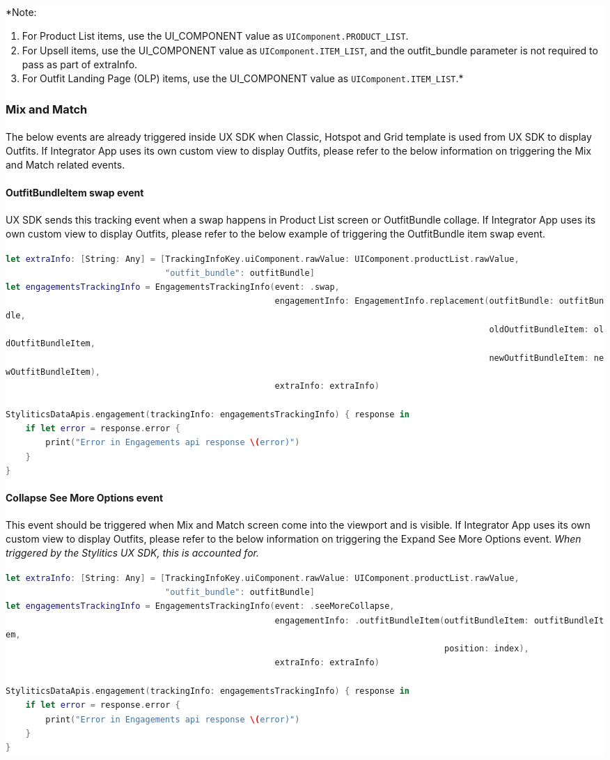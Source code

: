 *Note:</br>
1. For Product List items, use the UI_COMPONENT value as `UIComponent.PRODUCT_LIST`.</br>
2. For Upsell items, use the UI_COMPONENT value as `UIComponent.ITEM_LIST`, and the outfit_bundle parameter is not required to pass as part of extraInfo.</br>
3. For Outfit Landing Page (OLP) items, use the UI_COMPONENT value as `UIComponent.ITEM_LIST`.*

### Mix and Match

The below events are already triggered inside UX SDK when Classic, Hotspot and Grid template is used from UX SDK to display Outfits. If Integrator App uses its own custom view to display Outfits, please refer to the below information on triggering the Mix and Match related events.

#### OutfitBundleItem swap event

UX SDK sends this tracking event when a swap happens in Product List screen or OutfitBundle collage. If Integrator App uses its own custom view to display Outfits, please refer to the below example of triggering the OutfitBundle item swap event.

```swift
let extraInfo: [String: Any] = [TrackingInfoKey.uiComponent.rawValue: UIComponent.productList.rawValue,
                                "outfit_bundle": outfitBundle]
let engagementsTrackingInfo = EngagementsTrackingInfo(event: .swap,
                                                      engagementInfo: EngagementInfo.replacement(outfitBundle: outfitBundle,
                                                                                                 oldOutfitBundleItem: oldOutfitBundleItem,
                                                                                                 newOutfitBundleItem: newOutfitBundleItem),
                                                      extraInfo: extraInfo)

StyliticsDataApis.engagement(trackingInfo: engagementsTrackingInfo) { response in
    if let error = response.error {
        print("Error in Engagements api response \(error)")
    }
}
```

#### Collapse See More Options event

This event should be triggered when Mix and Match screen come into the viewport and is visible. If Integrator App uses its own custom view to display Outfits, please refer to the below information on triggering the Expand See More Options event. *When triggered by the Stylitics UX SDK, this is accounted for.*

```swift
let extraInfo: [String: Any] = [TrackingInfoKey.uiComponent.rawValue: UIComponent.productList.rawValue,
                                "outfit_bundle": outfitBundle]
let engagementsTrackingInfo = EngagementsTrackingInfo(event: .seeMoreCollapse,
                                                      engagementInfo: .outfitBundleItem(outfitBundleItem: outfitBundleItem,
                                                                                        position: index),
                                                      extraInfo: extraInfo)

StyliticsDataApis.engagement(trackingInfo: engagementsTrackingInfo) { response in
    if let error = response.error {
        print("Error in Engagements api response \(error)")
    }
}
```
